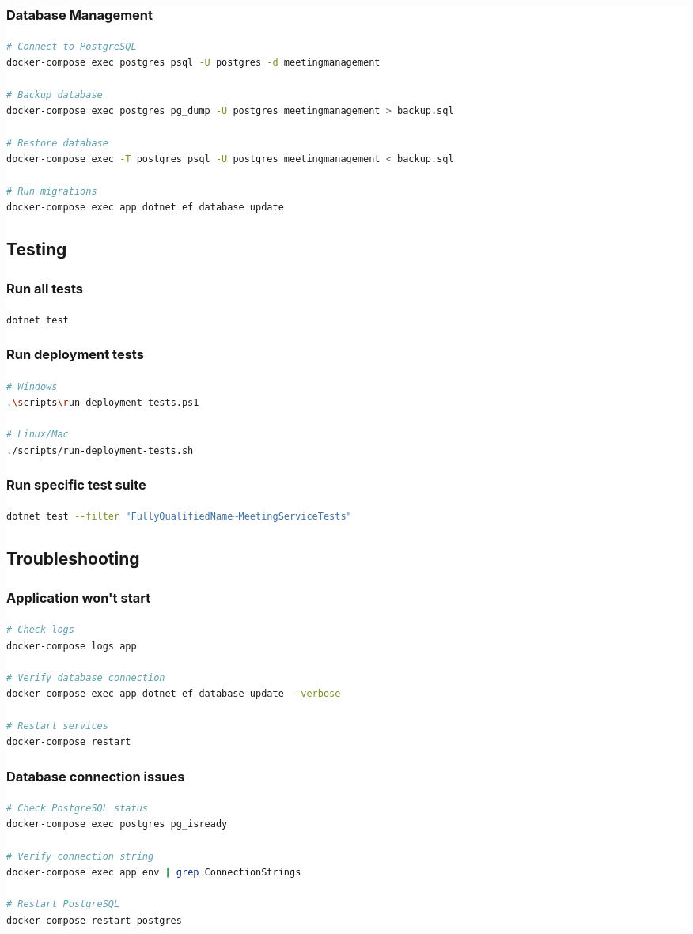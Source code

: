 ### Database Management
```bash
# Connect to PostgreSQL
docker-compose exec postgres psql -U postgres -d meetingmanagement

# Backup database
docker-compose exec postgres pg_dump -U postgres meetingmanagement > backup.sql

# Restore database
docker-compose exec -T postgres psql -U postgres meetingmanagement < backup.sql

# Run migrations
docker-compose exec app dotnet ef database update
```

## Testing

### Run all tests
```bash
dotnet test
```

### Run deployment tests
```bash
# Windows
.\scripts\run-deployment-tests.ps1

# Linux/Mac
./scripts/run-deployment-tests.sh
```

### Run specific test suite
```bash
dotnet test --filter "FullyQualifiedName~MeetingServiceTests"
```

## Troubleshooting

### Application won't start
```bash
# Check logs
docker-compose logs app

# Verify database connection
docker-compose exec app dotnet ef database update --verbose

# Restart services
docker-compose restart
```

### Database connection issues
```bash
# Check PostgreSQL status
docker-compose exec postgres pg_isready

# Verify connection string
docker-compose exec app env | grep ConnectionStrings

# Restart PostgreSQL
docker-compose restart postgres
```
